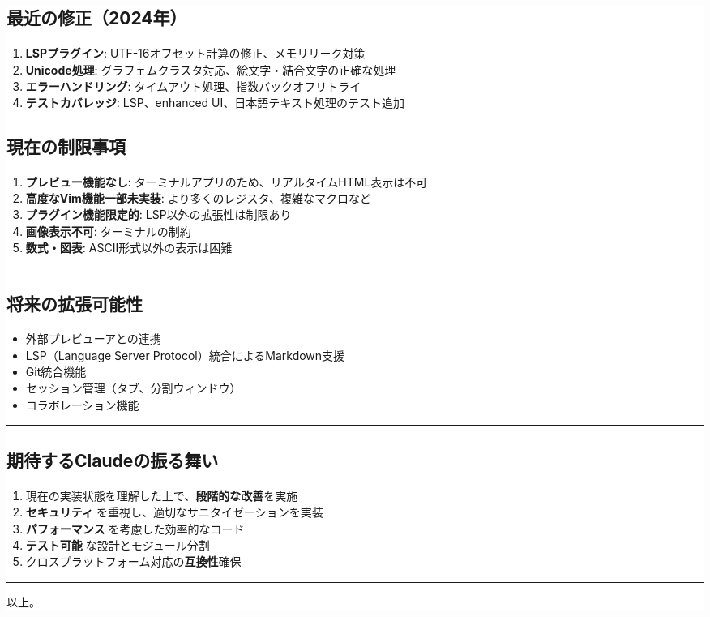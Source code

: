 
## 最近の修正（2024年）

1. **LSPプラグイン**: UTF-16オフセット計算の修正、メモリリーク対策
2. **Unicode処理**: グラフェムクラスタ対応、絵文字・結合文字の正確な処理
3. **エラーハンドリング**: タイムアウト処理、指数バックオフリトライ
4. **テストカバレッジ**: LSP、enhanced UI、日本語テキスト処理のテスト追加

## 現在の制限事項

1. **プレビュー機能なし**: ターミナルアプリのため、リアルタイムHTML表示は不可
2. **高度なVim機能一部未実装**: より多くのレジスタ、複雑なマクロなど
3. **プラグイン機能限定的**: LSP以外の拡張性は制限あり
4. **画像表示不可**: ターミナルの制約
5. **数式・図表**: ASCII形式以外の表示は困難

---

## 将来の拡張可能性

- 外部プレビューアとの連携
- LSP（Language Server Protocol）統合によるMarkdown支援
- Git統合機能
- セッション管理（タブ、分割ウィンドウ）
- コラボレーション機能

---

## 期待するClaudeの振る舞い

1. 現在の実装状態を理解した上で、**段階的な改善**を実施
2. **セキュリティ** を重視し、適切なサニタイゼーションを実装
3. **パフォーマンス** を考慮した効率的なコード
4. **テスト可能** な設計とモジュール分割
5. クロスプラットフォーム対応の**互換性**確保

---

以上。